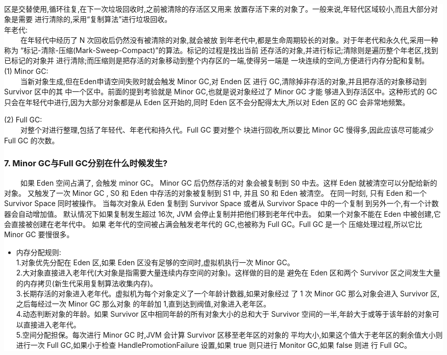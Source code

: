 区是交替使用,循环往复,在下一次垃圾回收时,之前被清除的存活区又用来
放置存活下来的对象了。一般来说,年轻代区域较小,而且大部分对象是需要
进行清除的,采用“复制算法”进行垃圾回收。 <br>
年老代: <br>
&ensp;&ensp;&ensp;&ensp;
在年轻代中经历了 N 次回收后仍然没有被清除的对象,就会被放
到年老代中,都是生命周期较长的对象。对于年老代和永久代,采用一种称为
“标记-清除-压缩(Mark-Sweep-Compact)”的算法。标记的过程是找出当前
还存活的对象,并进行标记;清除则是遍历整个年老区,找到已标记的对象并
进行清除;而压缩则是把存活的对象移动到整个内存区的一端,使得另一端是
一块连续的空间,方便进行内存分配和复制。 <br>
(1) Minor GC: <br>
&ensp;&ensp;&ensp;&ensp;
    当新对象生成,但在Eden申请空间失败时就会触发 Minor GC,对 Enden 区
    进行 GC,清除掉非存活的对象,并且把存活的对象移动到 Survivor 区中的其
中一个区中。前面的提到考验就是 Minor GC,也就是说对象经过了 Minor
GC 才能
够进入到存活区中。这种形式的 GC 只会在年轻代中进行,因为大部分对象都是从 Eden
区开始的,同时 Eden 区不会分配得太大,所以对 Eden 区的 GC 会非常地频繁。

(2) Full GC: <br>
&ensp;&ensp;&ensp;&ensp;
    对整个对进行整理,包括了年轻代、年老代和持久代。Full GC 要对整个
块进行回收,所以要比 Minor GC 慢得多,因此应该尽可能减少 Full GC 的次数。

### <a name="7">7. Minor GC与Full GC分别在什么时候发生?</a>
&ensp;&ensp;&ensp;&ensp;
    如果 Eden 空间占满了, 会触发 minor GC。 Minor GC 后仍然存活的对
象会被复制到 S0 中去。这样 Eden 就被清空可以分配给新的对象。
又触发了一次 Minor GC , S0 和 Eden 中存活的对象被复制到 S1 中, 并且 S0
和 Eden 被清空。 在同一时刻, 只有 Eden 和一个 Survivor Space 同时被操作。
当每次对象从 Eden 复制到 Survivor Space 或者从 Survivor Space 中的一个复制
到另外一个,有一个计数器会自动增加值。 默认情况下如果复制发生超过 16次, 
JVM 会停止复制并把他们移到老年代中去。
如果一个对象不能在 Eden 中被创建,它会直接被创建在老年代中。 如果
老年代的空间被占满会触发老年代的 GC,也被称为 Full GC。Full GC 是一个
压缩处理过程,所以它比 Minor GC 要慢很多。

* 内存分配规则: <br>
    1.对象优先分配在 Eden 区,如果 Eden 区没有足够的空间时,虚拟机执行一次 Minor GC。<br>
    2.大对象直接进入老年代(大对象是指需要大量连续内存空间的对象)。这样做的目的是
    避免在 Eden 区和两个 Survivor 区之间发生大量的内存拷贝(新生代采用复制算法收集内存)。<br>
    3.长期存活的对象进入老年代。虚拟机为每个对象定义了一个年龄计数器,如果对象经过
    了 1 次 Minor GC 那么对象会进入 Survivor 区,之后每经过一次 Minor GC 那么对象
    的年龄加 1,直到达到阀值,对象进入老年区。 <br>
    4.动态判断对象的年龄。如果 Survivor 区中相同年龄的所有对象大小的总和大于
    Survivor 空间的一半,年龄大于或等于该年龄的对象可以直接进入老年代。 <br>
    5.空间分配担保。每次进行 Minor GC 时,JVM 会计算 Survivor 区移至老年区的对象的
    平均大小,如果这个值大于老年区的剩余值大小则进行一次 Full GC,如果小于检查
    HandlePromotionFailure 设置,如果 true 则只进行 Monitor GC,如果 false 则进
    行 Full GC。
